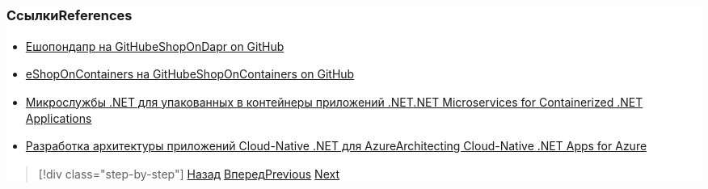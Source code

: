 ### <a name="references"></a><span data-ttu-id="9557a-214">Ссылки</span><span class="sxs-lookup"><span data-stu-id="9557a-214">References</span></span>

- [<span data-ttu-id="9557a-215">Ешопондапр на GitHub</span><span class="sxs-lookup"><span data-stu-id="9557a-215">eShopOnDapr on GitHub</span></span>](https://github.com/dotnet-architecture/eShopOnDapr)

- [<span data-ttu-id="9557a-216">eShopOnContainers на GitHub</span><span class="sxs-lookup"><span data-stu-id="9557a-216">eShopOnContainers on GitHub</span></span>](https://github.com/dotnet-architecture/eShopOnContainers)

- [<span data-ttu-id="9557a-217">Микрослужбы .NET для упакованных в контейнеры приложений .NET</span><span class="sxs-lookup"><span data-stu-id="9557a-217">.NET Microservices for Containerized .NET Applications</span></span>](https://dotnet.microsoft.com/download/e-book/microservices-architecture/pdf)

- [<span data-ttu-id="9557a-218">Разработка архитектуры приложений Cloud-Native .NET для Azure</span><span class="sxs-lookup"><span data-stu-id="9557a-218">Architecting Cloud-Native .NET Apps for Azure</span></span>](https://dotnet.microsoft.com/download/e-book/cloud-native-azure/pdf)

> [!div class="step-by-step"]
> <span data-ttu-id="9557a-219">[Назад](getting-started.md)
> [Вперед](state-management.md)</span><span class="sxs-lookup"><span data-stu-id="9557a-219">[Previous](getting-started.md)
[Next](state-management.md)</span></span>
